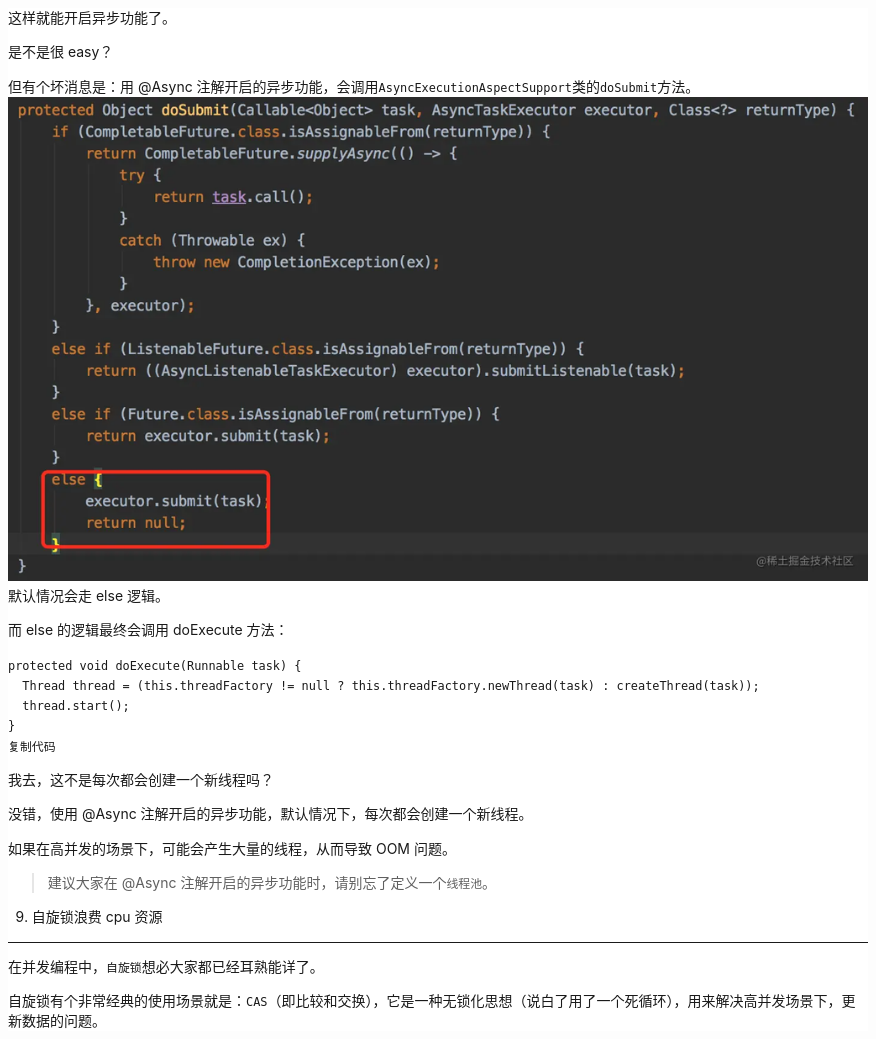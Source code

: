 这样就能开启异步功能了。

是不是很 easy？

但有个坏消息是：用 @Async 注解开启的异步功能，会调用`AsyncExecutionAspectSupport`类的`doSubmit`方法。 ![](images/2f89d5834ec84ef48d889084e1ccd20etplv-k3u1fbpfcp-zoom-in-crop-mark3024000.webp) 默认情况会走 else 逻辑。

而 else 的逻辑最终会调用 doExecute 方法：

```
protected void doExecute(Runnable task) {
  Thread thread = (this.threadFactory != null ? this.threadFactory.newThread(task) : createThread(task));
  thread.start();
}
复制代码
```

我去，这不是每次都会创建一个新线程吗？

没错，使用 @Async 注解开启的异步功能，默认情况下，每次都会创建一个新线程。

如果在高并发的场景下，可能会产生大量的线程，从而导致 OOM 问题。

> 建议大家在 @Async 注解开启的异步功能时，请别忘了定义一个`线程池`。

9. 自旋锁浪费 cpu 资源
---------------

在并发编程中，`自旋锁`想必大家都已经耳熟能详了。

自旋锁有个非常经典的使用场景就是：`CAS`（即比较和交换），它是一种无锁化思想（说白了用了一个死循环），用来解决高并发场景下，更新数据的问题。

